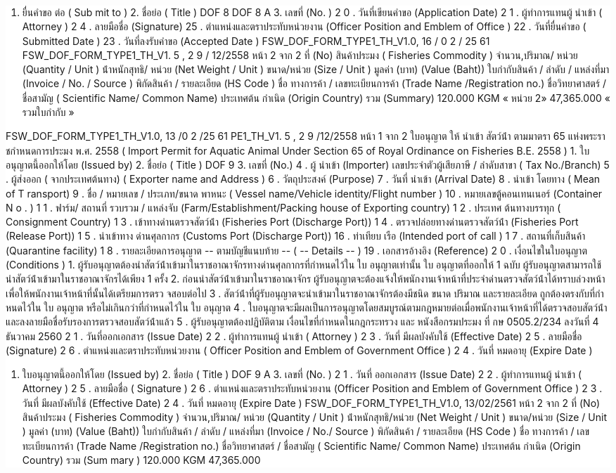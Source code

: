 1. ยื่นคําขอ ต่อ ( Sub mit to ) 2. ชื่อย่อ ( Title ) DOF 8 DOF 8 A 3. เลขที่ (No. ) 2 0 . วันที่เขียนคําขอ (Application Date) 2 1 . ผู้ทําการแทนผู้ นําเข้า ( Attorney ) 2 4 . ลายมือชื่อ (Signature) 25 . ตําแหน่งและตราประทับหน่วยงาน (Officer Position and Emblem of Office ) 22 . วันที่ยื่นคําขอ ( Submitted Date ) 23 . วันที่ลงรับคําขอ (Accepted Date ) FSW_DOF_FORM_TYPE1_TH_V1.0, 16 / 0 2 / 25 61 FSW_DOF_FORM_TYPE1_TH_V1. 5 , 2 9 / 12/2558 หน้า 2 จาก 2 ที่ (No) สินค้าประมง ( Fisheries Commodity ) จํานวน,ปริมาณ/ หน่วย (Quantity / Unit ) น้ําหนักสุทธิ/ หน่วย (Net Weight / Unit ) ขนาด/หน่วย (Size / Unit ) มูลค่า (บาท) (Value (Baht)) ใบกํากับสินค้า / ลําดับ / แหล่งที่มา (Invoice / No. / Source ) พิกัดสินค้า / รายละเอียด (HS Code ) ชื่อ ทางการค้า / เลขทะเบียนการค้า (Trade Name /Registration no.) ชื่อวิทยาศาสตร์ / ชื่อสามัญ ( Scientific Name/ Common Name) ประเทศต้น กําเนิด (Origin Country) รวม (Summary) 120.000 KGM « หน่วย 2» 47,365.000 « รวมใบกํากับ »

FSW_DOF_FORM_TYPE1_TH_V1.0, 13 /0 2 /25 61 PE1_TH_V1. 5 , 2 9 /12/2558 หน้า 1 จาก 2 ใบอนุญาต ให้ นําเข้า สัตว์น้ํา ตามมาตรา 65 แห่งพระราชกําหนดการประมง พ.ศ. 2558 ( Import Permit for Aquatic Animal Under Section 65 of Royal Ordinance on Fisheries B.E. 2558 ) 1. ใบอนุญาตนี้ออกให้โดย (Issued by) 2. ชื่อย่อ ( Title ) DOF 9 3. เลขที่ (No.) 4 . ผู้ นําเข้า (Importer) เลขประจําตัวผู้เสียภาษี / ลําดับสาขา ( Tax No./Branch) 5 . ผู้ส่งออก ( จากประเทศต้นทาง) ( Exporter name and Address ) 6 . วัตถุประสงค์ (Purpose) 7 . วันที่ นําเข้า (Arrival Date) 8 . นําเข้า โดยทาง ( Mean of T ransport) 9 . ชื่อ / หมายเลข / ประเภท/ขนาด พาหนะ ( Vessel name/Vehicle identity/Flight number ) 10 . หมายเลขตู้คอนเทนเนอร์ (Container N o . ) 1 1 . ฟาร์ม/ สถานที่ รวบรวม / แหล่งจับ (Farm/Establishment/Packing house of Exporting country) 1 2 . ประเทศ ต้นทางบรรทุก ( Consignment Country) 1 3 . เข้าทางด่านตรวจสัตว์น้ํา (Fisheries Port (Discharge Port)) 1 4 . ตรวจปล่อยทางด่านตรวจสัตว์น้ํา (Fisheries Port (Release Port)) 1 5 . นําเข้าทาง ด่านศุลกากร (Customs Port (Discharge Port)) 16 . ท่าเทียบ เรือ (Intended port of call ) 1 7 . สถานที่เก็บสินค้า (Quarantine facility) 1 8 . รายละเอียดการอนุญาต -- ตามบัญชีแนบท้าย -- ( -- Details -- ) 19 . เอกสารอ้างอิง (Reference) 2 0 . เงื่อนไขในใบอนุญาต (Conditions ) 1. ผู้รับอนุญาตต้องนําสัตว์น้ําเข้ามาในราชอาณาจักรทางด่านศุลกากรที่กําหนดไว้ใน ใบ อนุญาตเท่านั้น ใบ อนุญาตที่ออกให้ 1 ฉบับ ผู้รับอนุญาตสามารถใช้นําสัตว์น้ําเข้ามาในราชอาณาจักรได้เพียง 1 ครั้ง 2. ก่อนนําสัตว์น้ําเข้ามาในราชอาณาจักร ผู้รับอนุญาตจะต้องแจ้งให้พนักงานเจ้าหน้าที่ประจําด่านตรวจสัตว์น้ําได้ทราบล่วงหน้า เพื่อให้พนักงานเจ้าหน้าที่นั้นได้เตรียมการตรว จสอบต่อไป 3 . สัตว์น้ําที่ผู้รับอนุญาตจะนําเข้ามาในราชอาณาจักรต้องมีชนิด ขนาด ปริมาณ และรายละเอียด ถูกต้องตรงกับที่กําหนดไว้ใน ใบ อนุญาต หรือไม่เกินกว่าที่กําหนดไว้ใน ใบ อนุญาต 4 . ใบอนุญาตจะมีผลเป็นการอนุญาตโดยสมบูรณ์ตามกฎหมายต่อเมื่อพนักงานเจ้าหน้าที่ได้ตรวจสอบสัตว์น้ํา และลงลายมือชื่อรับรองการตรวจสอบสัตว์น้ําแล้ว 5 . ผู้รับอนุญาตต้องปฏิบัติตาม เงื่อนไขที่กําหนดในกฎกระทรวง และ หนังสือกรมประมง ที่ กษ 0505.2/234 ลงวันที่ 4 ธันวาคม 2560 2 1 . วันที่ออกเอกสาร (Issue Date) 2 2 . ผู้ทําการแทนผู้ นําเข้า ( Attorney ) 2 3 . วันที่ มีผลบังคับใช้ (Effective Date) 2 5 . ลายมือชื่อ (Signature) 2 6 . ตําแหน่งและตราประทับหน่วยงาน ( Officer Position and Emblem of Government Office ) 2 4 . วันที่ หมดอายุ (Expire Date )

1. ใบอนุญาตนี้ออกให้โดย (Issued by) 2. ชื่อย่อ ( Title ) DOF 9 A 3. เลขที่ (No. ) 2 1 . วันที่ ออกเอกสาร (Issue Date) 2 2 . ผู้ทําการแทนผู้ นําเข้า ( Attorney ) 2 5 . ลายมือชื่อ ( Signature ) 2 6 . ตําแหน่งและตราประทับหน่วยงาน (Officer Position and Emblem of Government Office ) 2 3 . วันที่ มีผลบังคับใช้ (Effective Date) 2 4 . วันที่ หมดอายุ (Expire Date ) FSW_DOF_FORM_TYPE1_TH_V1.0, 13/02/2561 หน้า 2 จาก 2 ที่ (No) สินค้าประมง ( Fisheries Commodity ) จํานวน,ปริมาณ/ หน่วย (Quantity / Unit ) น้ําหนักสุทธิ/หน่วย (Net Weight / Unit ) ขนาด/หน่วย (Size / Unit ) มูลค่า (บาท) (Value (Baht)) ใบกํากับสินค้า / ลําดับ / แหล่งที่มา (Invoice / No./ Source ) พิกัดสินค้า / รายละเอียด (HS Code ) ชื่อ ทางการค้า / เลขทะเบียนการค้า (Trade Name /Registration no.) ชื่อวิทยาศาสตร์ / ชื่อสามัญ ( Scientific Name/ Common Name) ประเทศต้น กําเนิด (Origin Country) รวม (Sum mary ) 120.000 KGM 47,365.000
